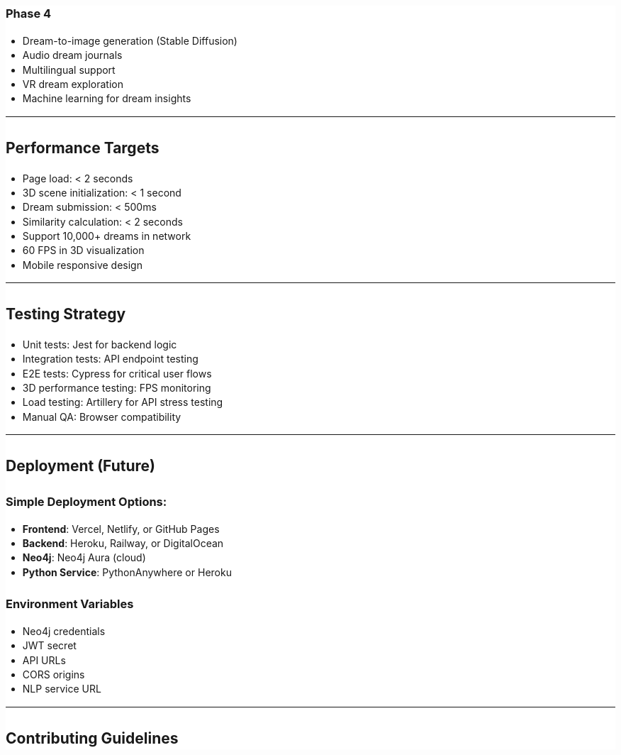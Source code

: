 ### Phase 4
- Dream-to-image generation (Stable Diffusion)
- Audio dream journals
- Multilingual support
- VR dream exploration
- Machine learning for dream insights

---

## Performance Targets

- Page load: < 2 seconds
- 3D scene initialization: < 1 second
- Dream submission: < 500ms
- Similarity calculation: < 2 seconds
- Support 10,000+ dreams in network
- 60 FPS in 3D visualization
- Mobile responsive design

---

## Testing Strategy

- Unit tests: Jest for backend logic
- Integration tests: API endpoint testing
- E2E tests: Cypress for critical user flows
- 3D performance testing: FPS monitoring
- Load testing: Artillery for API stress testing
- Manual QA: Browser compatibility

---

## Deployment (Future)

### Simple Deployment Options:
- **Frontend**: Vercel, Netlify, or GitHub Pages
- **Backend**: Heroku, Railway, or DigitalOcean
- **Neo4j**: Neo4j Aura (cloud)
- **Python Service**: PythonAnywhere or Heroku

### Environment Variables
- Neo4j credentials
- JWT secret
- API URLs
- CORS origins
- NLP service URL

---

## Contributing Guidelines
